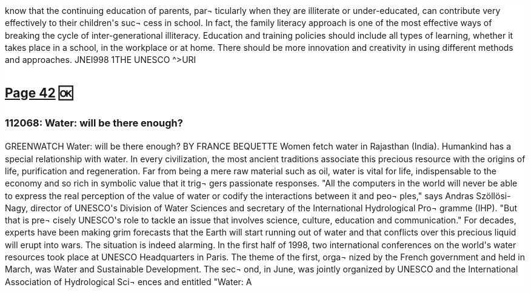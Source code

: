 know that the continuing education of parents, par¬
ticularly when they are illiterate or under-educated,
can contribute very effectively to their children's suc¬
cess in school. In fact, the family literacy approach is
one of the most effective ways of breaking the cycle of
inter-generational illiteracy. Education and training
policies should include all types of learning, whether
it takes place in a school, in the workplace or at home.
There should be more innovation and creativity in
using different methods and approaches.
JNEI998 1THE UNESCO ^>URI
## [Page 42](https://demo.humlab.umu.se/courier/112053engo.pdf#page=42) 🆗
### 112068: Water: will be there enough?
GREENWATCH Water:
will be there
enough?
BY FRANCE BEQUETTE
Women fetch
water in
Rajasthan (India).
Humankind has a special
relationship with water. In
every civilization, the most ancient
traditions associate this precious
resource with the origins of life,
purification and regeneration. Far
from being a mere raw material
such as oil, water is vital for life,
indispensable to the economy and so
rich in symbolic value that it trig¬
gers passionate responses. "All the
computers in the world will never be
able to express the real perception
of the value of water or codify the
interactions between it and peo¬
ples," says Andras Szöllösi-Nagy,
director of UNESCO's Division of
Water Sciences and secretary of
the International Hydrological Pro¬
gramme (IHP). "But that is pre¬
cisely UNESCO's role to tackle an
issue that involves science, culture,
education and communication."
For decades, experts have been
making grim forecasts that the
Earth will start running out of
water and that conflicts over this
precious liquid will erupt into
wars. The situation is indeed
alarming. In the first half of 1998,
two international conferences on
the world's water resources took
place at UNESCO Headquarters in
Paris. The theme of the first, orga¬
nized by the French government
and held in March, was Water and
Sustainable Development. The sec¬
ond, in June, was jointly organized
by UNESCO and the International
Association of Hydrological Sci¬
ences and entitled "Water: A